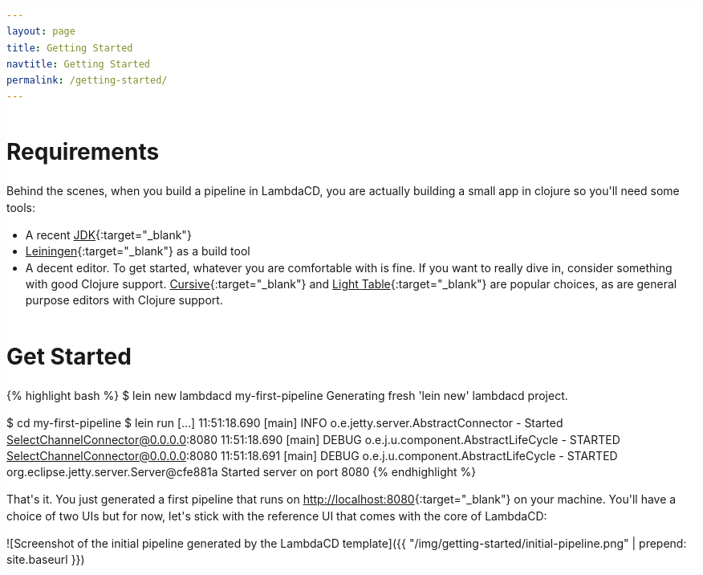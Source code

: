 ```yaml
---
layout: page
title: Getting Started
navtitle: Getting Started
permalink: /getting-started/
---
```


# Requirements

Behind the scenes, when you build a pipeline in LambdaCD, you are actually building a small app in clojure so you'll
need some tools:

* A recent [JDK](http://www.oracle.com/technetwork/java/javase/downloads/jdk8-downloads-2133151.html){:target="_blank"}
* [Leiningen](http://leiningen.org){:target="_blank"} as a build tool
* A decent editor. To get started, whatever you are comfortable with is fine. If you want to really dive in, consider
something with good Clojure support. [Cursive](https://cursiveclojure.com/userguide/){:target="_blank"} and
[Light Table](http://lighttable.com/){:target="_blank"} are popular choices, as are general purpose editors with Clojure
support.

# Get Started

{% highlight bash %}
$ lein new lambdacd my-first-pipeline
Generating fresh 'lein new' lambdacd project.

$ cd my-first-pipeline
$ lein run
[...]
11:51:18.690 [main] INFO  o.e.jetty.server.AbstractConnector - Started SelectChannelConnector@0.0.0.0:8080
11:51:18.690 [main] DEBUG o.e.j.u.component.AbstractLifeCycle - STARTED SelectChannelConnector@0.0.0.0:8080
11:51:18.691 [main] DEBUG o.e.j.u.component.AbstractLifeCycle - STARTED org.eclipse.jetty.server.Server@cfe881a
Started server on port 8080
{% endhighlight %}

That's it. You just generated a first pipeline that runs on [http://localhost:8080](http://localhost:8080){:target="_blank"}
on your machine. You'll have a choice of two UIs but for now, let's stick with the reference UI that comes with the core of LambdaCD:

![Screenshot of the initial pipeline generated by the LambdaCD template]({{ "/img/getting-started/initial-pipeline.png" | prepend: site.baseurl }})


[^1]: You might notice that LambdaCD itself already contains git-support in the `lambdacd.git` namespace. It has a number of drawbacks (mainly in terms of flexibility and robustness) and will probably be deprecated in the future. Therefore, we are using the newer, more feature-rich lambdacd-git in this guide.